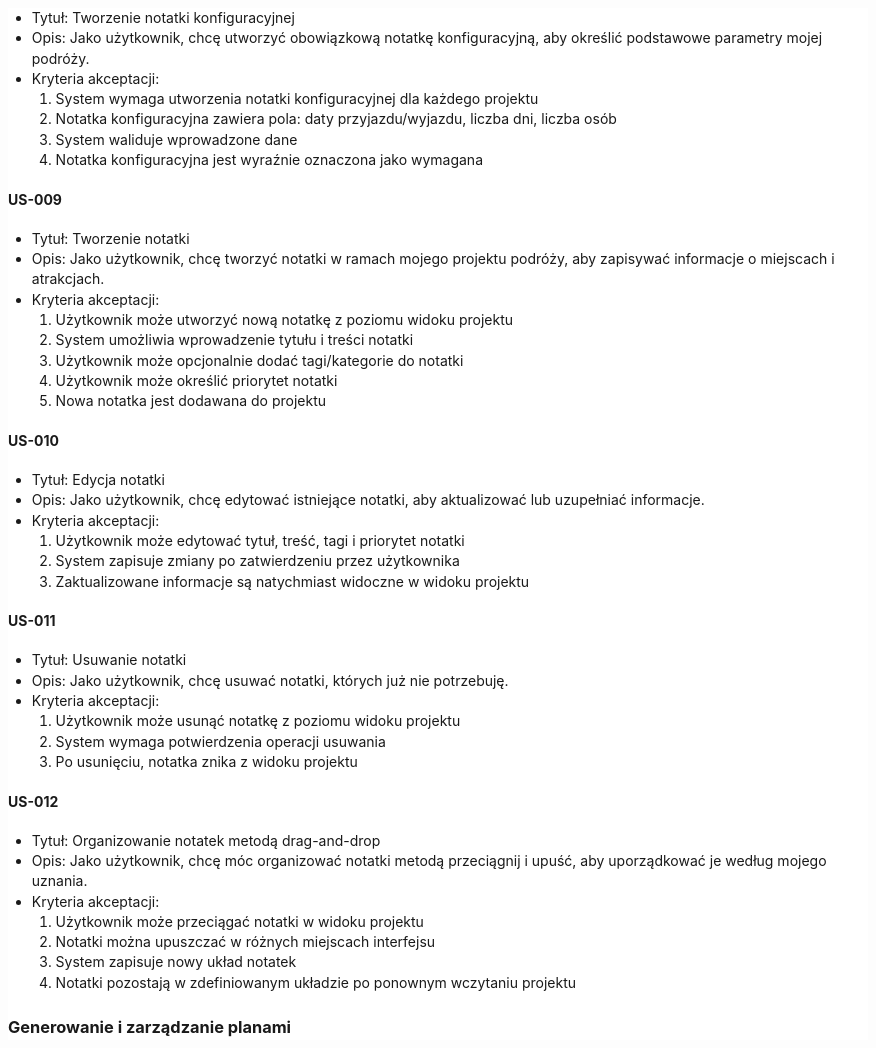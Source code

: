 - Tytuł: Tworzenie notatki konfiguracyjnej
- Opis: Jako użytkownik, chcę utworzyć obowiązkową notatkę konfiguracyjną, aby określić podstawowe parametry mojej podróży.
- Kryteria akceptacji:
  1. System wymaga utworzenia notatki konfiguracyjnej dla każdego projektu
  2. Notatka konfiguracyjna zawiera pola: daty przyjazdu/wyjazdu, liczba dni, liczba osób
  3. System waliduje wprowadzone dane
  4. Notatka konfiguracyjna jest wyraźnie oznaczona jako wymagana

#### US-009

- Tytuł: Tworzenie notatki
- Opis: Jako użytkownik, chcę tworzyć notatki w ramach mojego projektu podróży, aby zapisywać informacje o miejscach i atrakcjach.
- Kryteria akceptacji:
  1. Użytkownik może utworzyć nową notatkę z poziomu widoku projektu
  2. System umożliwia wprowadzenie tytułu i treści notatki
  3. Użytkownik może opcjonalnie dodać tagi/kategorie do notatki
  4. Użytkownik może określić priorytet notatki
  5. Nowa notatka jest dodawana do projektu

#### US-010

- Tytuł: Edycja notatki
- Opis: Jako użytkownik, chcę edytować istniejące notatki, aby aktualizować lub uzupełniać informacje.
- Kryteria akceptacji:
  1. Użytkownik może edytować tytuł, treść, tagi i priorytet notatki
  2. System zapisuje zmiany po zatwierdzeniu przez użytkownika
  3. Zaktualizowane informacje są natychmiast widoczne w widoku projektu

#### US-011

- Tytuł: Usuwanie notatki
- Opis: Jako użytkownik, chcę usuwać notatki, których już nie potrzebuję.
- Kryteria akceptacji:
  1. Użytkownik może usunąć notatkę z poziomu widoku projektu
  2. System wymaga potwierdzenia operacji usuwania
  3. Po usunięciu, notatka znika z widoku projektu

#### US-012

- Tytuł: Organizowanie notatek metodą drag-and-drop
- Opis: Jako użytkownik, chcę móc organizować notatki metodą przeciągnij i upuść, aby uporządkować je według mojego uznania.
- Kryteria akceptacji:
  1. Użytkownik może przeciągać notatki w widoku projektu
  2. Notatki można upuszczać w różnych miejscach interfejsu
  3. System zapisuje nowy układ notatek
  4. Notatki pozostają w zdefiniowanym układzie po ponownym wczytaniu projektu

### Generowanie i zarządzanie planami
